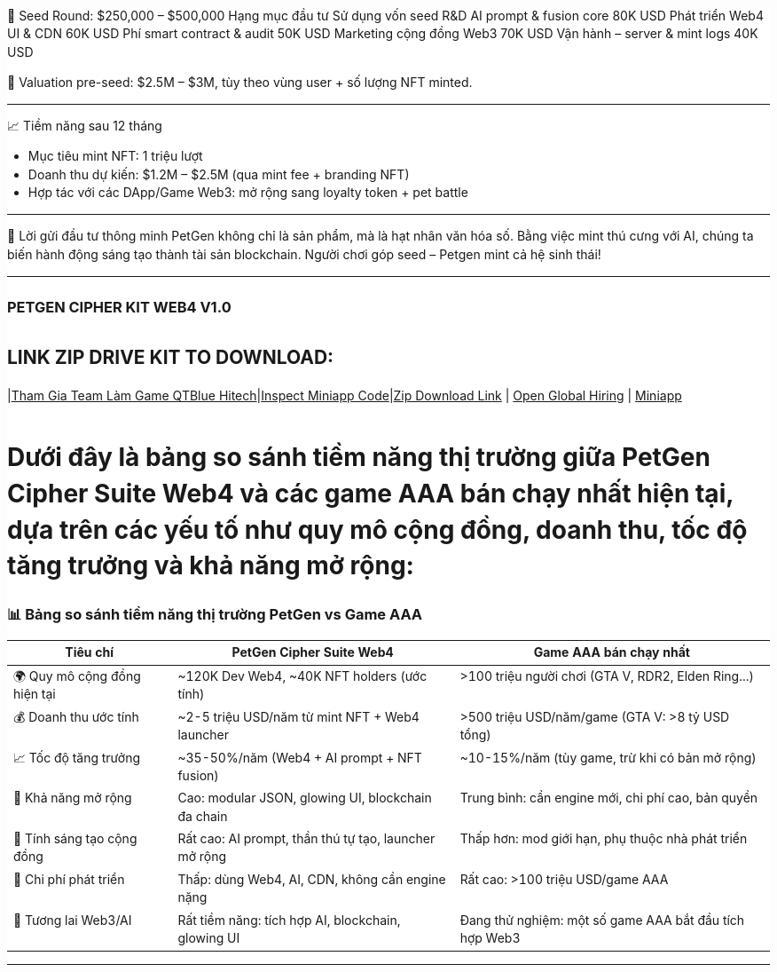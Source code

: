 💸 Seed Round: $250,000 – $500,000
Hạng mục đầu tư  Sử dụng vốn seed
R&D AI prompt & fusion core  80K USD
Phát triển Web4 UI & CDN  60K USD
Phí smart contract & audit  50K USD
Marketing cộng đồng Web3  70K USD
Vận hành – server & mint logs  40K USD

🧮 Valuation pre-seed: $2.5M – $3M, tùy theo vùng user + số lượng NFT minted.

---

📈 Tiềm năng sau 12 tháng
- Mục tiêu mint NFT: 1 triệu lượt
- Doanh thu dự kiến: $1.2M – $2.5M (qua mint fee + branding NFT)
- Hợp tác với các DApp/Game Web3: mở rộng sang loyalty token + pet battle

---

🐉 Lời gửi đầu tư thông minh
PetGen không chỉ là sản phẩm, mà là hạt nhân văn hóa số. Bằng việc mint thú cưng với AI, chúng ta biến hành động sáng tạo thành tài sản blockchain. Người chơi góp seed – Petgen mint cả hệ sinh thái!

---
### PETGEN CIPHER KIT WEB4 V1.0
## LINK ZIP DRIVE KIT TO DOWNLOAD:
|[Tham Gia Team Làm Game QTBlue Hitech](https://m.me/j/AbaqD1ser0Ct_Hsf/)|[Inspect Miniapp Code](https://github.com/quangdangtranvn/petgen/blob/main/mini.html)|[Zip Download Link](https://drive.google.com/file/d/1-nGhdQDRp_rJUFj588IBrkYhUfETeDhz/view?usp=drivesdk) | [Open Global Hiring](https://github.com/quangdangtranvn/petgen/blob/main/HIRING.md) | [Miniapp](https://github.com/quangdangtranvn/petgen/blob/main/mini.md)
# Dưới đây là bảng so sánh tiềm năng thị trường giữa **PetGen Cipher Suite Web4** và các **game AAA bán chạy nhất hiện tại**, dựa trên các yếu tố như quy mô cộng đồng, doanh thu, tốc độ tăng trưởng và khả năng mở rộng:

### 📊 Bảng so sánh tiềm năng thị trường PetGen vs Game AAA

| Tiêu chí                     | **PetGen Cipher Suite Web4**                          | **Game AAA bán chạy nhất**                              |
|-----------------------------|--------------------------------------------------------|----------------------------------------------------------|
| 🌍 Quy mô cộng đồng hiện tại | ~120K Dev Web4, ~40K NFT holders (ước tính)           | >100 triệu người chơi (GTA V, RDR2, Elden Ring...)       |
| 💰 Doanh thu ước tính        | ~2-5 triệu USD/năm từ mint NFT + Web4 launcher        | >500 triệu USD/năm/game (GTA V: >8 tỷ USD tổng)          |
| 📈 Tốc độ tăng trưởng        | ~35-50%/năm (Web4 + AI prompt + NFT fusion)           | ~10-15%/năm (tùy game, trừ khi có bản mở rộng)           |
| 🔗 Khả năng mở rộng          | Cao: modular JSON, glowing UI, blockchain đa chain    | Trung bình: cần engine mới, chi phí cao, bản quyền       |
| 🧠 Tính sáng tạo cộng đồng   | Rất cao: AI prompt, thần thú tự tạo, launcher mở rộng | Thấp hơn: mod giới hạn, phụ thuộc nhà phát triển         |
| 🧪 Chi phí phát triển        | Thấp: dùng Web4, AI, CDN, không cần engine nặng       | Rất cao: >100 triệu USD/game AAA                         |
| 🧬 Tương lai Web3/AI         | Rất tiềm năng: tích hợp AI, blockchain, glowing UI    | Đang thử nghiệm: một số game AAA bắt đầu tích hợp Web3   |

---
